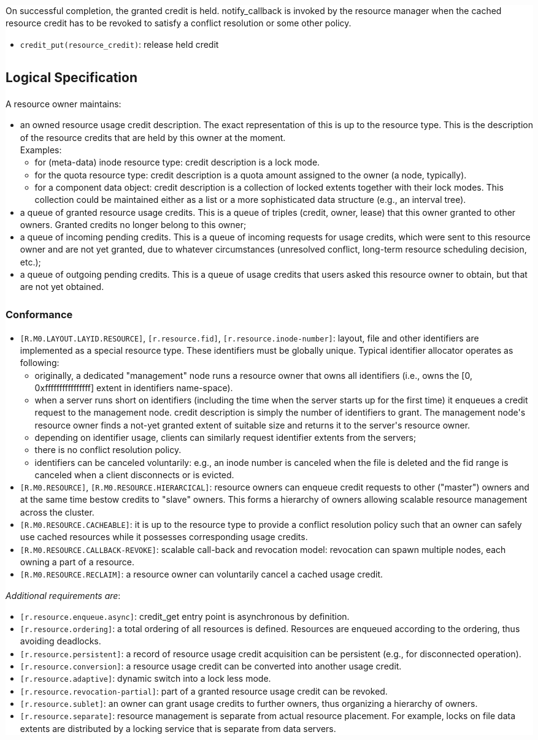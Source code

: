 On successful completion, the granted credit is held. notify_callback is invoked by the resource manager when the cached resource credit has to be revoked to satisfy a conflict resolution or some other policy.
- 	`credit_put(resource_credit)`: release held credit

## Logical Specification   

A resource owner maintains:

- an owned resource usage credit description. The exact representation of this is up to the resource type. This is the description of the resource credits that are held by this owner at the moment.  
Examples:
  - for (meta-data) inode resource type: credit description is a lock mode.
  - for the quota resource type: credit description is a quota amount assigned to the owner (a node, typically).
  - for a component data object: credit description is a collection of locked extents together with their lock modes. This collection could be maintained either as a list or a more sophisticated data structure (e.g., an interval tree).    
- a queue of granted resource usage credits. This is a queue of triples (credit, owner, lease) that this owner granted to other owners. Granted credits no longer belong to this owner;
- a queue of incoming pending credits. This is a queue of incoming requests for usage credits, which were sent to this resource owner and are not yet granted, due to whatever circumstances (unresolved conflict, long-term resource scheduling decision, etc.);
- a queue of outgoing pending credits. This is a queue of usage credits that users asked this resource owner to obtain, but that are not yet obtained.

### Conformance  

- `[R.M0.LAYOUT.LAYID.RESOURCE]`, `[r.resource.fid]`, `[r.resource.inode-number]`: layout, file and other identifiers are implemented as a special resource type. These identifiers must be globally unique. Typical identifier allocator operates as following:
  - originally, a dedicated "management" node runs a resource owner that owns all identifiers (i.e., owns the [0, 0xffffffffffffffff] extent in identifiers name-space).
  - when a server runs short on identifiers (including the time when the server starts up for the first time) it enqueues a credit request to the management node. credit description is simply the number of identifiers to grant. The management node's resource owner finds a not-yet granted extent of suitable size and returns it to the server's resource owner.
  - depending on identifier usage, clients can similarly request identifier extents from the servers;
  - there is no conflict resolution policy.
  - identifiers can be canceled voluntarily: e.g., an inode number is canceled when the file is deleted and the fid range is canceled when a client disconnects or is evicted.
- `[R.M0.RESOURCE]`, `[R.M0.RESOURCE.HIERARCICAL]`: resource owners can enqueue credit requests to other ("master") owners and at the same time bestow credits to "slave" owners. This forms a hierarchy of owners allowing scalable resource management across the cluster.
- `[R.M0.RESOURCE.CACHEABLE]`: it is up to the resource type to provide a conflict resolution policy such that an owner can safely use cached resources while it possesses corresponding usage credits.
- `[R.M0.RESOURCE.CALLBACK-REVOKE]`: scalable call-back and revocation model: revocation can spawn multiple nodes, each owning a part of a resource.
- `[R.M0.RESOURCE.RECLAIM]`: a resource owner can voluntarily cancel a cached usage credit.  

*Additional requirements are*:  
- `[r.resource.enqueue.async]`: credit_get entry point is asynchronous by definition.
- `[r.resource.ordering]`: a total ordering of all resources is defined. Resources are enqueued according to the ordering, thus avoiding deadlocks.
- `[r.resource.persistent]`: a record of resource usage credit acquisition can be persistent (e.g., for disconnected operation).
- `[r.resource.conversion]`: a resource usage credit can be converted into another usage credit.
- `[r.resource.adaptive]`: dynamic switch into a lock less mode.
- `[r.resource.revocation-partial]`: part of a granted resource usage credit can be revoked.  
- `[r.resource.sublet]`: an owner can grant usage credits to further owners, thus organizing a hierarchy of owners.
- `[r.resource.separate]`: resource management is separate from actual resource placement. For example, locks on file data extents are distributed by a locking service that is separate from data servers.